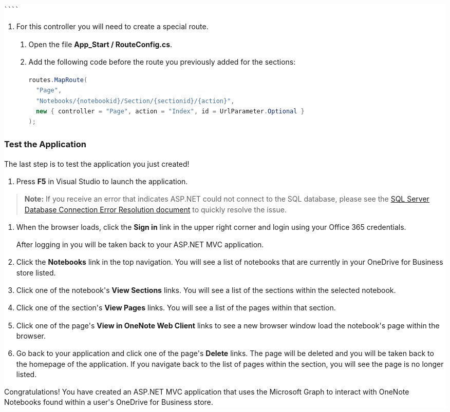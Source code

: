 	````

1. For this controller you will need to create a special route.
	1. Open the file **App_Start / RouteConfig.cs**.
	1. Add the following code before the route you previously added for the sections:

		````c#
		routes.MapRoute(
		  "Page",
		  "Notebooks/{notebookid}/Section/{sectionid}/{action}",
		  new { controller = "Page", action = "Index", id = UrlParameter.Optional }
		);
		````

### Test the Application
The last step is to test the application you just created!

1. Press **F5** in Visual Studio to launch the application.

 > **Note:** If you receive an error that indicates ASP.NET could not connect to the SQL database, please see the [SQL Server Database Connection Error Resolution document](../../SQL-DB-Connection-Error-Resolution.md) to quickly resolve the issue. 

1. When the browser loads, click the **Sign in** link in the upper right corner and login using your Office 365 credentials.

	After logging in you will be taken back to your ASP.NET MVC application. 

1. Click the **Notebooks** link in the top navigation. You will see a list of notebooks that are currently in your OneDrive for Business store listed.
1. Click one of the notebook's **View Sections** links. You will see a list of the sections within the selected notebook.
1. Click one of the section's **View Pages** links. You will see a list of the pages within that section.
1. Click one of the page's **View in OneNote Web Client** links to see a new browser window load the notebook's page within the browser.
1. Go back to your application and click one of the page's **Delete** links. The page will be deleted and you will be taken back to the homepage of the application. If you navigate back to the list of pages within the section, you will see the page is no longer listed.

Congratulations! You have created an ASP.NET MVC application that uses the Microsoft Graph to interact with OneNote Notebooks found within a user's OneDrive for Business store.








